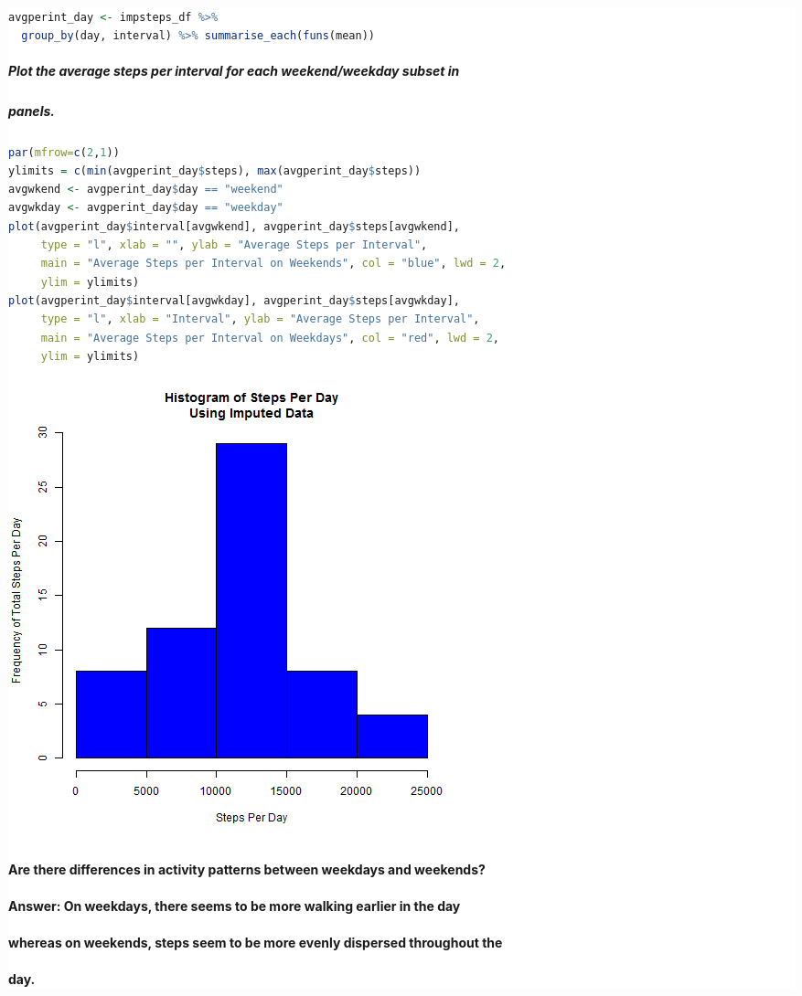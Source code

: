 ```r
avgperint_day <- impsteps_df %>% 
  group_by(day, interval) %>% summarise_each(funs(mean))
```

##### Plot the average steps per interval for each weekend/weekday subset in 
##### panels.

```r
par(mfrow=c(2,1))
ylimits = c(min(avgperint_day$steps), max(avgperint_day$steps))
avgwkend <- avgperint_day$day == "weekend"
avgwkday <- avgperint_day$day == "weekday"
plot(avgperint_day$interval[avgwkend], avgperint_day$steps[avgwkend], 
     type = "l", xlab = "", ylab = "Average Steps per Interval",
     main = "Average Steps per Interval on Weekends", col = "blue", lwd = 2,
     ylim = ylimits)
plot(avgperint_day$interval[avgwkday], avgperint_day$steps[avgwkday], 
     type = "l", xlab = "Interval", ylab = "Average Steps per Interval", 
     main = "Average Steps per Interval on Weekdays", col = "red", lwd = 2,
     ylim = ylimits)
```

![plot of chunk unnamed-chunk-13](figure/unnamed-chunk-13-1.png) 
     
#### **Are there differences in activity patterns between weekdays and weekends?**
#### **Answer: On weekdays, there seems to be more walking earlier in the day**
#### **whereas on weekends, steps seem to be more evenly dispersed throughout the** 
#### **day.**
     
     
